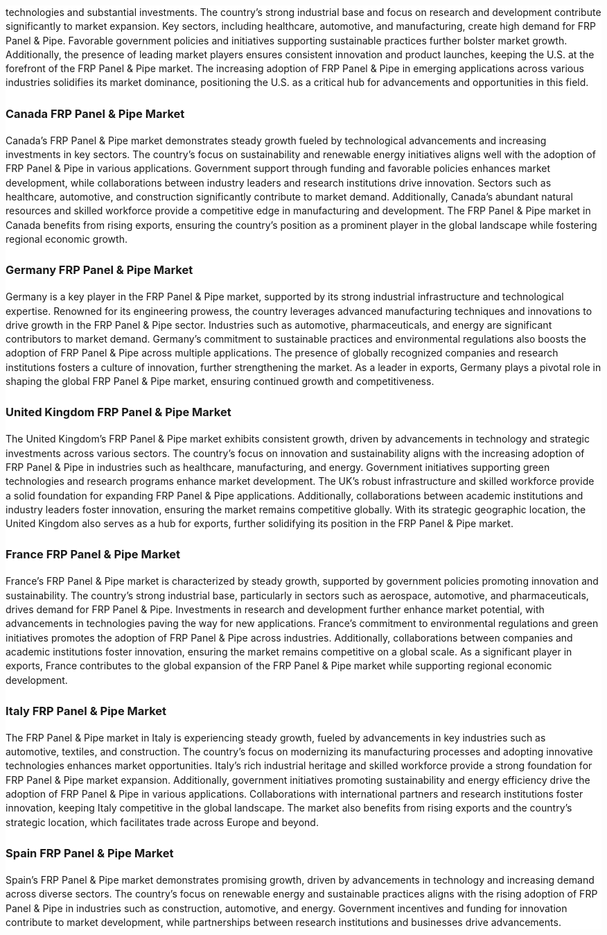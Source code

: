 technologies and substantial investments. The country&rsquo;s strong industrial base and focus on research and development contribute significantly to market expansion. Key sectors, including healthcare, automotive, and manufacturing, create high demand for FRP Panel & Pipe. Favorable government policies and initiatives supporting sustainable practices further bolster market growth. Additionally, the presence of leading market players ensures consistent innovation and product launches, keeping the U.S. at the forefront of the FRP Panel & Pipe market. The increasing adoption of FRP Panel & Pipe in emerging applications across various industries solidifies its market dominance, positioning the U.S. as a critical hub for advancements and opportunities in this field.</p><h3>Canada FRP Panel & Pipe Market</h3><p>Canada&rsquo;s FRP Panel & Pipe market demonstrates steady growth fueled by technological advancements and increasing investments in key sectors. The country&rsquo;s focus on sustainability and renewable energy initiatives aligns well with the adoption of FRP Panel & Pipe in various applications. Government support through funding and favorable policies enhances market development, while collaborations between industry leaders and research institutions drive innovation. Sectors such as healthcare, automotive, and construction significantly contribute to market demand. Additionally, Canada&rsquo;s abundant natural resources and skilled workforce provide a competitive edge in manufacturing and development. The FRP Panel & Pipe market in Canada benefits from rising exports, ensuring the country&rsquo;s position as a prominent player in the global landscape while fostering regional economic growth.</p><h3>Germany FRP Panel & Pipe Market</h3><p>Germany is a key player in the FRP Panel & Pipe market, supported by its strong industrial infrastructure and technological expertise. Renowned for its engineering prowess, the country leverages advanced manufacturing techniques and innovations to drive growth in the FRP Panel & Pipe sector. Industries such as automotive, pharmaceuticals, and energy are significant contributors to market demand. Germany&rsquo;s commitment to sustainable practices and environmental regulations also boosts the adoption of FRP Panel & Pipe across multiple applications. The presence of globally recognized companies and research institutions fosters a culture of innovation, further strengthening the market. As a leader in exports, Germany plays a pivotal role in shaping the global FRP Panel & Pipe market, ensuring continued growth and competitiveness.</p><h3>United Kingdom FRP Panel & Pipe Market</h3><p>The United Kingdom&rsquo;s FRP Panel & Pipe market exhibits consistent growth, driven by advancements in technology and strategic investments across various sectors. The country&rsquo;s focus on innovation and sustainability aligns with the increasing adoption of FRP Panel & Pipe in industries such as healthcare, manufacturing, and energy. Government initiatives supporting green technologies and research programs enhance market development. The UK&rsquo;s robust infrastructure and skilled workforce provide a solid foundation for expanding FRP Panel & Pipe applications. Additionally, collaborations between academic institutions and industry leaders foster innovation, ensuring the market remains competitive globally. With its strategic geographic location, the United Kingdom also serves as a hub for exports, further solidifying its position in the FRP Panel & Pipe market.</p><h3>France FRP Panel & Pipe Market</h3><p>France&rsquo;s FRP Panel & Pipe market is characterized by steady growth, supported by government policies promoting innovation and sustainability. The country&rsquo;s strong industrial base, particularly in sectors such as aerospace, automotive, and pharmaceuticals, drives demand for FRP Panel & Pipe. Investments in research and development further enhance market potential, with advancements in technologies paving the way for new applications. France&rsquo;s commitment to environmental regulations and green initiatives promotes the adoption of FRP Panel & Pipe across industries. Additionally, collaborations between companies and academic institutions foster innovation, ensuring the market remains competitive on a global scale. As a significant player in exports, France contributes to the global expansion of the FRP Panel & Pipe market while supporting regional economic development.</p><h3>Italy FRP Panel & Pipe Market</h3><p>The FRP Panel & Pipe market in Italy is experiencing steady growth, fueled by advancements in key industries such as automotive, textiles, and construction. The country&rsquo;s focus on modernizing its manufacturing processes and adopting innovative technologies enhances market opportunities. Italy&rsquo;s rich industrial heritage and skilled workforce provide a strong foundation for FRP Panel & Pipe market expansion. Additionally, government initiatives promoting sustainability and energy efficiency drive the adoption of FRP Panel & Pipe in various applications. Collaborations with international partners and research institutions foster innovation, keeping Italy competitive in the global landscape. The market also benefits from rising exports and the country&rsquo;s strategic location, which facilitates trade across Europe and beyond.</p><h3>Spain FRP Panel & Pipe Market</h3><p>Spain&rsquo;s FRP Panel & Pipe market demonstrates promising growth, driven by advancements in technology and increasing demand across diverse sectors. The country&rsquo;s focus on renewable energy and sustainable practices aligns with the rising adoption of FRP Panel & Pipe in industries such as construction, automotive, and energy. Government incentives and funding for innovation contribute to market development, while partnerships between research institutions and businesses drive advancements.